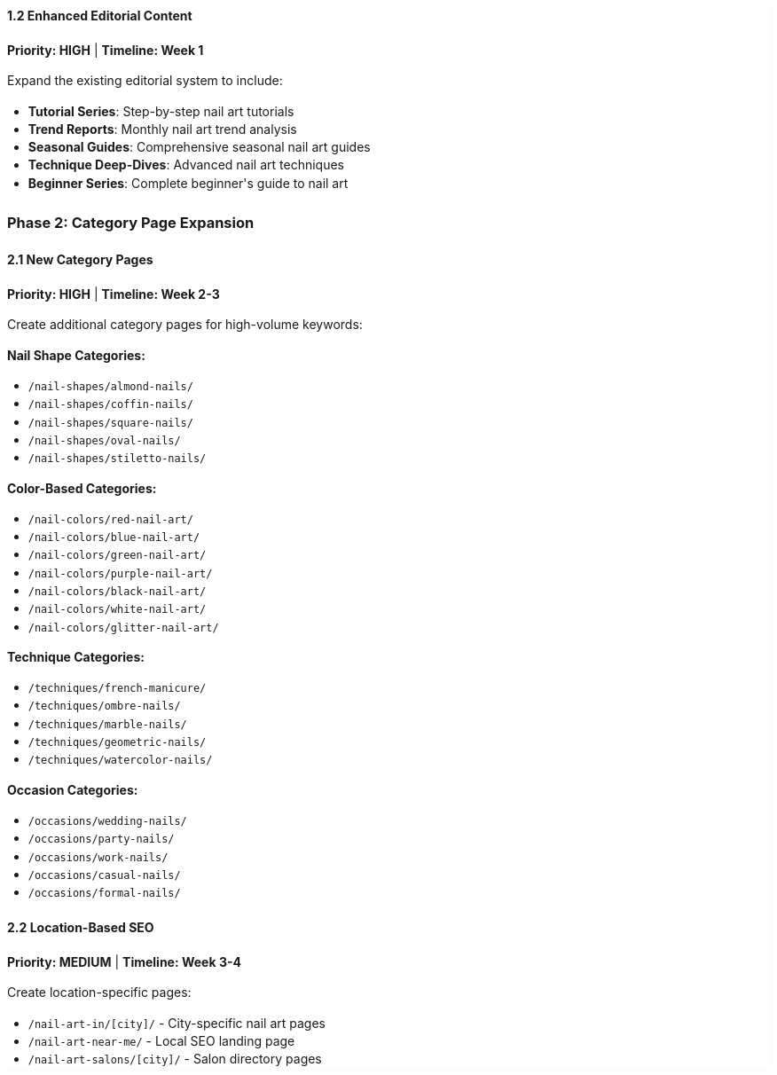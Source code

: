 #### 1.2 **Enhanced Editorial Content**
**Priority: HIGH** | **Timeline: Week 1**

Expand the existing editorial system to include:
- **Tutorial Series**: Step-by-step nail art tutorials
- **Trend Reports**: Monthly nail art trend analysis
- **Seasonal Guides**: Comprehensive seasonal nail art guides
- **Technique Deep-Dives**: Advanced nail art techniques
- **Beginner Series**: Complete beginner's guide to nail art

### **Phase 2: Category Page Expansion**

#### 2.1 **New Category Pages**
**Priority: HIGH** | **Timeline: Week 2-3**

Create additional category pages for high-volume keywords:

**Nail Shape Categories:**
- `/nail-shapes/almond-nails/`
- `/nail-shapes/coffin-nails/`
- `/nail-shapes/square-nails/`
- `/nail-shapes/oval-nails/`
- `/nail-shapes/stiletto-nails/`

**Color-Based Categories:**
- `/nail-colors/red-nail-art/`
- `/nail-colors/blue-nail-art/`
- `/nail-colors/green-nail-art/`
- `/nail-colors/purple-nail-art/`
- `/nail-colors/black-nail-art/`
- `/nail-colors/white-nail-art/`
- `/nail-colors/glitter-nail-art/`

**Technique Categories:**
- `/techniques/french-manicure/`
- `/techniques/ombre-nails/`
- `/techniques/marble-nails/`
- `/techniques/geometric-nails/`
- `/techniques/watercolor-nails/`

**Occasion Categories:**
- `/occasions/wedding-nails/`
- `/occasions/party-nails/`
- `/occasions/work-nails/`
- `/occasions/casual-nails/`
- `/occasions/formal-nails/`

#### 2.2 **Location-Based SEO**
**Priority: MEDIUM** | **Timeline: Week 3-4**

Create location-specific pages:
- `/nail-art-in/[city]/` - City-specific nail art pages
- `/nail-art-near-me/` - Local SEO landing page
- `/nail-art-salons/[city]/` - Salon directory pages
